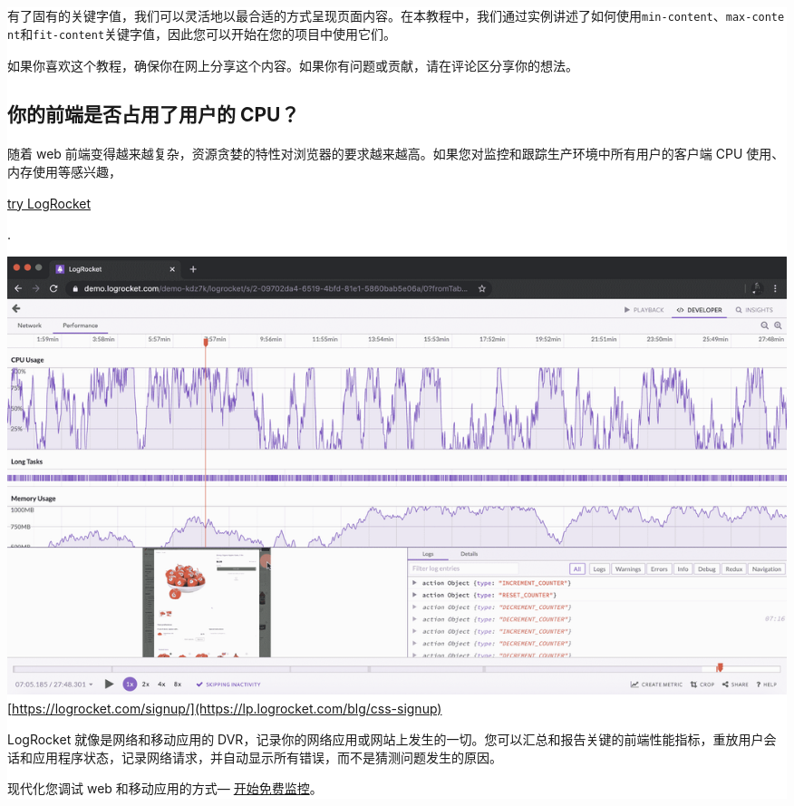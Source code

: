有了固有的关键字值，我们可以灵活地以最合适的方式呈现页面内容。在本教程中，我们通过实例讲述了如何使用`min-content`、`max-content`和`fit-content`关键字值，因此您可以开始在您的项目中使用它们。

如果你喜欢这个教程，确保你在网上分享这个内容。如果你有问题或贡献，请在评论区分享你的想法。

## 你的前端是否占用了用户的 CPU？

随着 web 前端变得越来越复杂，资源贪婪的特性对浏览器的要求越来越高。如果您对监控和跟踪生产环境中所有用户的客户端 CPU 使用、内存使用等感兴趣，

[try LogRocket](https://lp.logrocket.com/blg/css-signup)

.

[![LogRocket Dashboard Free Trial Banner](img/dacb06c713aec161ffeaffae5bd048cd.png)](https://lp.logrocket.com/blg/css-signup)[https://logrocket.com/signup/](https://lp.logrocket.com/blg/css-signup)

LogRocket 就像是网络和移动应用的 DVR，记录你的网络应用或网站上发生的一切。您可以汇总和报告关键的前端性能指标，重放用户会话和应用程序状态，记录网络请求，并自动显示所有错误，而不是猜测问题发生的原因。

现代化您调试 web 和移动应用的方式— [开始免费监控](https://lp.logrocket.com/blg/css-signup)。